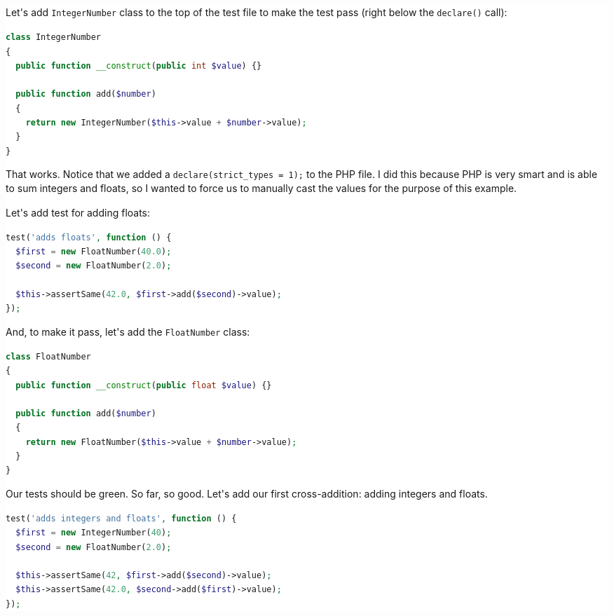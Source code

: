 Let's add `IntegerNumber` class to the top of the test file to make the test pass (right below the `declare()` call):

```php
class IntegerNumber
{
  public function __construct(public int $value) {}

  public function add($number)
  {
  	return new IntegerNumber($this->value + $number->value);
  }
}
```

That works. Notice that we added a `declare(strict_types = 1);` to the PHP file. I did this because PHP is very smart and is able to sum integers and floats, so I wanted to force us to manually cast the values for the purpose of this example.

Let's add test for adding floats:

```php
test('adds floats', function () {
  $first = new FloatNumber(40.0);
  $second = new FloatNumber(2.0);

  $this->assertSame(42.0, $first->add($second)->value);
});
```

And, to make it pass, let's add the `FloatNumber` class:

```php
class FloatNumber
{
  public function __construct(public float $value) {}

  public function add($number)
  {
    return new FloatNumber($this->value + $number->value);
  }
}
```

Our tests should be green. So far, so good. Let's add our first cross-addition: adding integers and floats.

```php
test('adds integers and floats', function () {
  $first = new IntegerNumber(40);
  $second = new FloatNumber(2.0);

  $this->assertSame(42, $first->add($second)->value);
  $this->assertSame(42.0, $second->add($first)->value);
});
```
